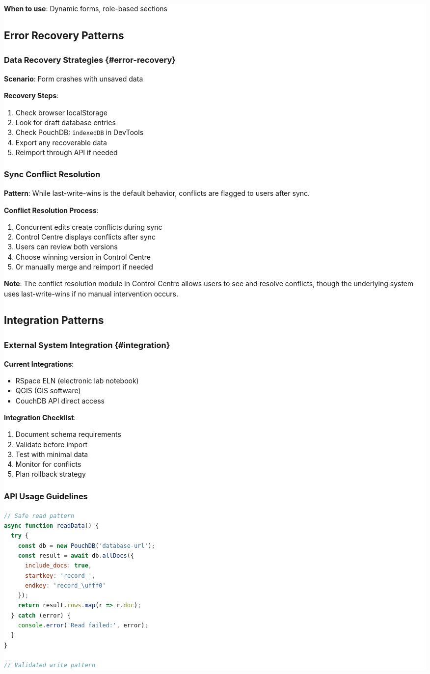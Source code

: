 **When to use**: Dynamic forms, role-based sections

## Error Recovery Patterns

### Data Recovery Strategies {#error-recovery}

**Scenario**: Form crashes with unsaved data

**Recovery Steps**:
1. Check browser localStorage
2. Look for draft database entries
3. Check PouchDB: `indexedDB` in DevTools
4. Export any recoverable data
5. Reimport through API if needed

### Sync Conflict Resolution

**Pattern**: While last-write-wins is the default behavior, conflicts are flagged to users after sync.

**Conflict Resolution Process**:
1. Concurrent edits create conflicts during sync
2. Control Centre displays conflicts after sync
3. Users can review both versions
4. Choose winning version in Control Centre
5. Or manually merge and reimport if needed

**Note**: The conflict resolution module in Control Centre allows users to see and resolve conflicts, though the underlying system uses last-write-wins if no manual intervention occurs.

## Integration Patterns

### External System Integration {#integration}

**Current Integrations**:
- RSpace ELN (electronic lab notebook)
- QGIS (GIS software)
- CouchDB API direct access

**Integration Checklist**:
1. Document schema requirements
2. Validate before import
3. Test with minimal data
4. Monitor for conflicts
5. Plan rollback strategy

### API Usage Guidelines

```javascript
// Safe read pattern
async function readData() {
  try {
    const db = new PouchDB('database-url');
    const result = await db.allDocs({
      include_docs: true,
      startkey: 'record_',
      endkey: 'record_\ufff0'
    });
    return result.rows.map(r => r.doc);
  } catch (error) {
    console.error('Read failed:', error);
  }
}

// Validated write pattern
```
